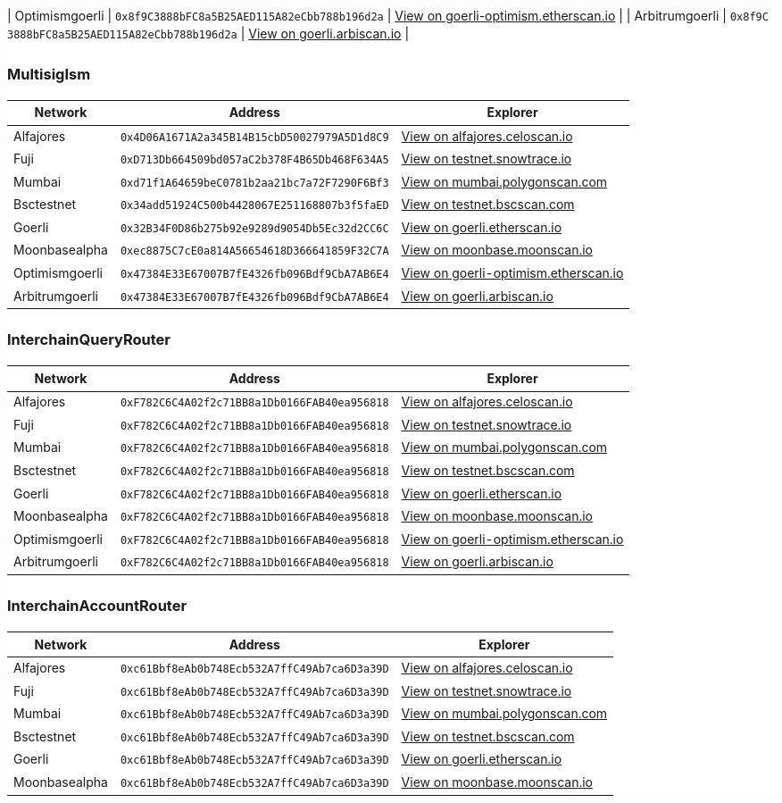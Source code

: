 | Optimismgoerli | `0x8f9C3888bFC8a5B25AED115A82eCbb788b196d2a` | [View on goerli-optimism.etherscan.io](https://goerli-optimism.etherscan.io/address/0x8f9C3888bFC8a5B25AED115A82eCbb788b196d2a) |
| Arbitrumgoerli | `0x8f9C3888bFC8a5B25AED115A82eCbb788b196d2a` | [View on goerli.arbiscan.io](https://goerli.arbiscan.io/address/0x8f9C3888bFC8a5B25AED115A82eCbb788b196d2a)                     |

### MultisigIsm

| Network        | Address                                      | Explorer                                                                                                                        |
| -------------- | -------------------------------------------- | ------------------------------------------------------------------------------------------------------------------------------- |
| Alfajores      | `0x4D06A1671A2a345B14B15cbD50027979A5D1d8C9` | [View on alfajores.celoscan.io](https://alfajores.celoscan.io/address/0x4D06A1671A2a345B14B15cbD50027979A5D1d8C9)               |
| Fuji           | `0xD713Db664509bd057aC2b378F4B65Db468F634A5` | [View on testnet.snowtrace.io](https://testnet.snowtrace.io/address/0xD713Db664509bd057aC2b378F4B65Db468F634A5)                 |
| Mumbai         | `0xd71f1A64659beC0781b2aa21bc7a72F7290F6Bf3` | [View on mumbai.polygonscan.com](https://mumbai.polygonscan.com/address/0xd71f1A64659beC0781b2aa21bc7a72F7290F6Bf3)             |
| Bsctestnet     | `0x34add51924C500b4428067E251168807b3f5faED` | [View on testnet.bscscan.com](https://testnet.bscscan.com/address/0x34add51924C500b4428067E251168807b3f5faED)                   |
| Goerli         | `0x32B34F0D86b275b92e9289d9054Db5Ec32d2CC6C` | [View on goerli.etherscan.io](https://goerli.etherscan.io/address/0x32B34F0D86b275b92e9289d9054Db5Ec32d2CC6C)                   |
| Moonbasealpha  | `0xec8875C7cE0a814A56654618D366641859F32C7A` | [View on moonbase.moonscan.io](https://moonbase.moonscan.io/address/0xec8875C7cE0a814A56654618D366641859F32C7A)                 |
| Optimismgoerli | `0x47384E33E67007B7fE4326fb096Bdf9CbA7AB6E4` | [View on goerli-optimism.etherscan.io](https://goerli-optimism.etherscan.io/address/0x47384E33E67007B7fE4326fb096Bdf9CbA7AB6E4) |
| Arbitrumgoerli | `0x47384E33E67007B7fE4326fb096Bdf9CbA7AB6E4` | [View on goerli.arbiscan.io](https://goerli.arbiscan.io/address/0x47384E33E67007B7fE4326fb096Bdf9CbA7AB6E4)                     |

### InterchainQueryRouter

| Network        | Address                                      | Explorer                                                                                                                        |
| -------------- | -------------------------------------------- | ------------------------------------------------------------------------------------------------------------------------------- |
| Alfajores      | `0xF782C6C4A02f2c71BB8a1Db0166FAB40ea956818` | [View on alfajores.celoscan.io](https://alfajores.celoscan.io/address/0xF782C6C4A02f2c71BB8a1Db0166FAB40ea956818)               |
| Fuji           | `0xF782C6C4A02f2c71BB8a1Db0166FAB40ea956818` | [View on testnet.snowtrace.io](https://testnet.snowtrace.io/address/0xF782C6C4A02f2c71BB8a1Db0166FAB40ea956818)                 |
| Mumbai         | `0xF782C6C4A02f2c71BB8a1Db0166FAB40ea956818` | [View on mumbai.polygonscan.com](https://mumbai.polygonscan.com/address/0xF782C6C4A02f2c71BB8a1Db0166FAB40ea956818)             |
| Bsctestnet     | `0xF782C6C4A02f2c71BB8a1Db0166FAB40ea956818` | [View on testnet.bscscan.com](https://testnet.bscscan.com/address/0xF782C6C4A02f2c71BB8a1Db0166FAB40ea956818)                   |
| Goerli         | `0xF782C6C4A02f2c71BB8a1Db0166FAB40ea956818` | [View on goerli.etherscan.io](https://goerli.etherscan.io/address/0xF782C6C4A02f2c71BB8a1Db0166FAB40ea956818)                   |
| Moonbasealpha  | `0xF782C6C4A02f2c71BB8a1Db0166FAB40ea956818` | [View on moonbase.moonscan.io](https://moonbase.moonscan.io/address/0xF782C6C4A02f2c71BB8a1Db0166FAB40ea956818)                 |
| Optimismgoerli | `0xF782C6C4A02f2c71BB8a1Db0166FAB40ea956818` | [View on goerli-optimism.etherscan.io](https://goerli-optimism.etherscan.io/address/0xF782C6C4A02f2c71BB8a1Db0166FAB40ea956818) |
| Arbitrumgoerli | `0xF782C6C4A02f2c71BB8a1Db0166FAB40ea956818` | [View on goerli.arbiscan.io](https://goerli.arbiscan.io/address/0xF782C6C4A02f2c71BB8a1Db0166FAB40ea956818)                     |

### InterchainAccountRouter

| Network        | Address                                      | Explorer                                                                                                                        |
| -------------- | -------------------------------------------- | ------------------------------------------------------------------------------------------------------------------------------- |
| Alfajores      | `0xc61Bbf8eAb0b748Ecb532A7ffC49Ab7ca6D3a39D` | [View on alfajores.celoscan.io](https://alfajores.celoscan.io/address/0xc61Bbf8eAb0b748Ecb532A7ffC49Ab7ca6D3a39D)               |
| Fuji           | `0xc61Bbf8eAb0b748Ecb532A7ffC49Ab7ca6D3a39D` | [View on testnet.snowtrace.io](https://testnet.snowtrace.io/address/0xc61Bbf8eAb0b748Ecb532A7ffC49Ab7ca6D3a39D)                 |
| Mumbai         | `0xc61Bbf8eAb0b748Ecb532A7ffC49Ab7ca6D3a39D` | [View on mumbai.polygonscan.com](https://mumbai.polygonscan.com/address/0xc61Bbf8eAb0b748Ecb532A7ffC49Ab7ca6D3a39D)             |
| Bsctestnet     | `0xc61Bbf8eAb0b748Ecb532A7ffC49Ab7ca6D3a39D` | [View on testnet.bscscan.com](https://testnet.bscscan.com/address/0xc61Bbf8eAb0b748Ecb532A7ffC49Ab7ca6D3a39D)                   |
| Goerli         | `0xc61Bbf8eAb0b748Ecb532A7ffC49Ab7ca6D3a39D` | [View on goerli.etherscan.io](https://goerli.etherscan.io/address/0xc61Bbf8eAb0b748Ecb532A7ffC49Ab7ca6D3a39D)                   |
| Moonbasealpha  | `0xc61Bbf8eAb0b748Ecb532A7ffC49Ab7ca6D3a39D` | [View on moonbase.moonscan.io](https://moonbase.moonscan.io/address/0xc61Bbf8eAb0b748Ecb532A7ffC49Ab7ca6D3a39D)                 |